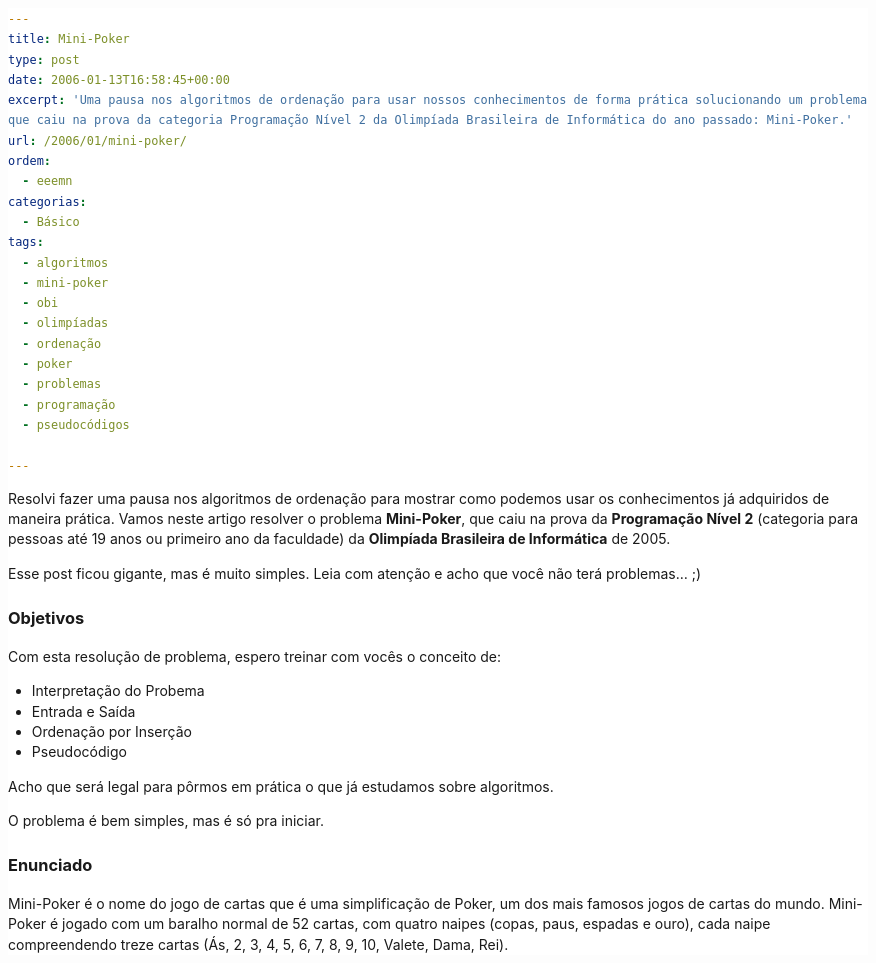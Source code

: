 ```yaml
---
title: Mini-Poker
type: post
date: 2006-01-13T16:58:45+00:00
excerpt: 'Uma pausa nos algoritmos de ordenação para usar nossos conhecimentos de forma prática solucionando um problema que caiu na prova da categoria Programação Nível 2 da Olimpíada Brasileira de Informática do ano passado: Mini-Poker.'
url: /2006/01/mini-poker/
ordem:
  - eeemn
categorias:
  - Básico
tags:
  - algoritmos
  - mini-poker
  - obi
  - olimpíadas
  - ordenação
  - poker
  - problemas
  - programação
  - pseudocódigos

---
```

Resolvi fazer uma pausa nos algoritmos de ordenação para mostrar como podemos usar os conhecimentos já adquiridos de maneira prática. Vamos neste artigo resolver o problema **Mini-Poker**, que caiu na prova da **Programação Nível 2** (categoria para pessoas até 19 anos ou primeiro ano da faculdade) da **Olimpíada Brasileira de Informática** de 2005.

Esse post ficou gigante, mas é muito simples. Leia com atenção e acho que você não terá problemas… ;)

### Objetivos

Com esta resolução de problema, espero treinar com vocês o conceito de:

  * Interpretação do Probema
  * Entrada e Saída
  * Ordenação por Inserção
  * Pseudocódigo

Acho que será legal para pôrmos em prática o que já estudamos sobre algoritmos.

O problema é bem simples, mas é só pra iniciar.

### Enunciado

Mini-Poker é o nome do jogo de cartas que é uma simplificação de Poker, um dos mais famosos jogos de cartas do mundo. Mini-Poker é jogado com um baralho normal de 52 cartas, com quatro naipes (copas, paus, espadas e ouro), cada naipe compreendendo treze cartas (Ás, 2, 3, 4, 5, 6, 7, 8, 9, 10, Valete, Dama, Rei).
